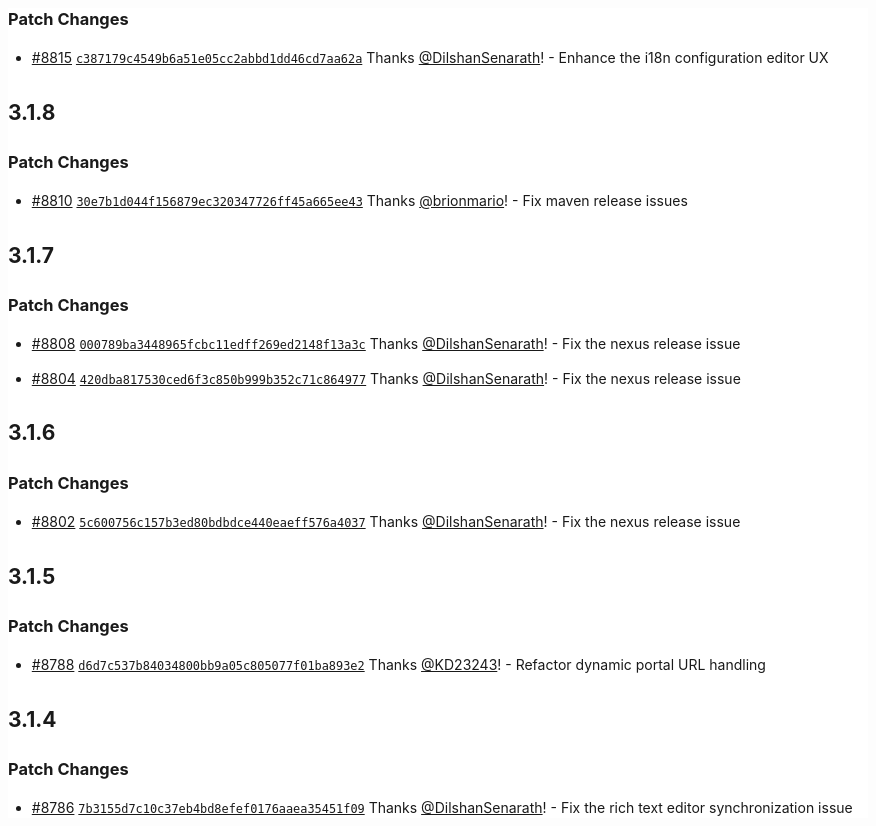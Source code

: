 ### Patch Changes

- [#8815](https://github.com/wso2/identity-apps/pull/8815) [`c387179c4549b6a51e05cc2abbd1dd46cd7aa62a`](https://github.com/wso2/identity-apps/commit/c387179c4549b6a51e05cc2abbd1dd46cd7aa62a) Thanks [@DilshanSenarath](https://github.com/DilshanSenarath)! - Enhance the i18n configuration editor UX

## 3.1.8

### Patch Changes

- [#8810](https://github.com/wso2/identity-apps/pull/8810) [`30e7b1d044f156879ec320347726ff45a665ee43`](https://github.com/wso2/identity-apps/commit/30e7b1d044f156879ec320347726ff45a665ee43) Thanks [@brionmario](https://github.com/brionmario)! - Fix maven release issues

## 3.1.7

### Patch Changes

- [#8808](https://github.com/wso2/identity-apps/pull/8808) [`000789ba3448965fcbc11edff269ed2148f13a3c`](https://github.com/wso2/identity-apps/commit/000789ba3448965fcbc11edff269ed2148f13a3c) Thanks [@DilshanSenarath](https://github.com/DilshanSenarath)! - Fix the nexus release issue

* [#8804](https://github.com/wso2/identity-apps/pull/8804) [`420dba817530ced6f3c850b999b352c71c864977`](https://github.com/wso2/identity-apps/commit/420dba817530ced6f3c850b999b352c71c864977) Thanks [@DilshanSenarath](https://github.com/DilshanSenarath)! - Fix the nexus release issue

## 3.1.6

### Patch Changes

- [#8802](https://github.com/wso2/identity-apps/pull/8802) [`5c600756c157b3ed80bdbdce440eaeff576a4037`](https://github.com/wso2/identity-apps/commit/5c600756c157b3ed80bdbdce440eaeff576a4037) Thanks [@DilshanSenarath](https://github.com/DilshanSenarath)! - Fix the nexus release issue

## 3.1.5

### Patch Changes

- [#8788](https://github.com/wso2/identity-apps/pull/8788) [`d6d7c537b84034800bb9a05c805077f01ba893e2`](https://github.com/wso2/identity-apps/commit/d6d7c537b84034800bb9a05c805077f01ba893e2) Thanks [@KD23243](https://github.com/KD23243)! - Refactor dynamic portal URL handling

## 3.1.4

### Patch Changes

- [#8786](https://github.com/wso2/identity-apps/pull/8786) [`7b3155d7c10c37eb4bd8efef0176aaea35451f09`](https://github.com/wso2/identity-apps/commit/7b3155d7c10c37eb4bd8efef0176aaea35451f09) Thanks [@DilshanSenarath](https://github.com/DilshanSenarath)! - Fix the rich text editor synchronization issue
